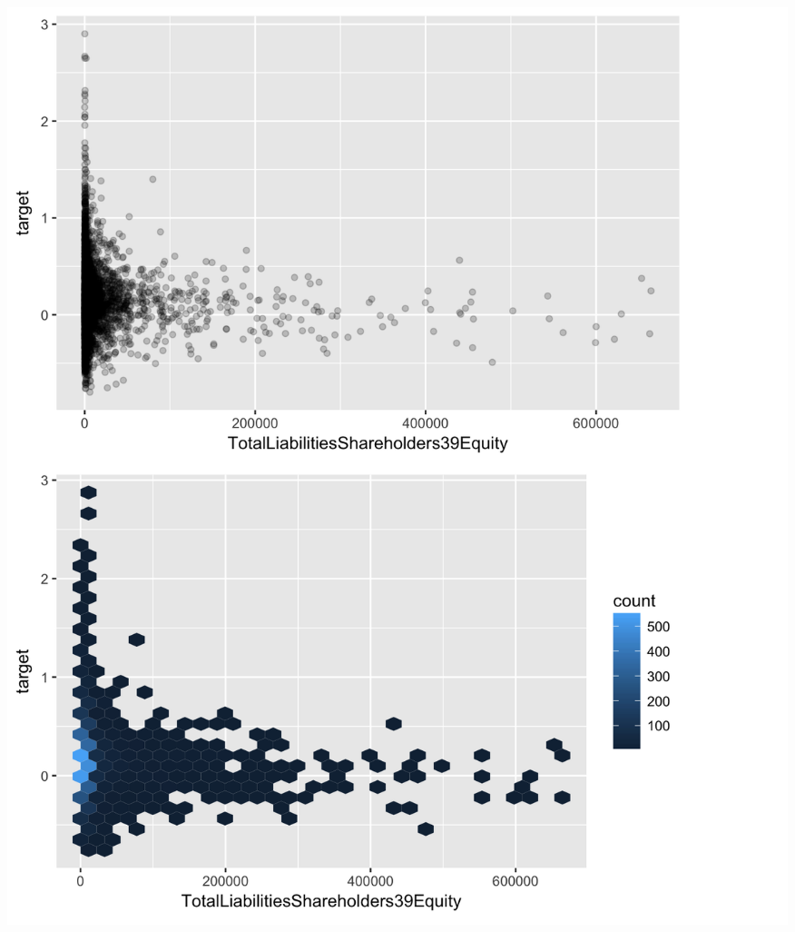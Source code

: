 <img src="spot-check__stocks_all_perc_change_files/figure-markdown_github/graphs-220.png" width="750px" /><img src="spot-check__stocks_all_perc_change_files/figure-markdown_github/graphs-221.png" width="750px" />